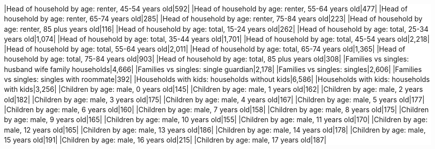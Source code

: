 |Head of household by age: renter, 45-54 years old|592|
|Head of household by age: renter, 55-64 years old|477|
|Head of household by age: renter, 65-74 years old|285|
|Head of household by age: renter, 75-84 years old|223|
|Head of household by age: renter, 85 plus years old|116|
|Head of household by age: total, 15-24 years old|262|
|Head of household by age: total, 25-34 years old|1,074|
|Head of household by age: total, 35-44 years old|1,701|
|Head of household by age: total, 45-54 years old|2,218|
|Head of household by age: total, 55-64 years old|2,011|
|Head of household by age: total, 65-74 years old|1,365|
|Head of household by age: total, 75-84 years old|903|
|Head of household by age: total, 85 plus years old|308|
|Families vs singles: husband wife family households|4,666|
|Families vs singles: single guardian|2,178|
|Families vs singles: singles|2,606|
|Families vs singles: singles with roommate|392|
|Households with kids: households without kids|6,586|
|Households with kids: households with kids|3,256|
|Children by age: male, 0 years old|145|
|Children by age: male, 1 years old|162|
|Children by age: male, 2 years old|182|
|Children by age: male, 3 years old|175|
|Children by age: male, 4 years old|167|
|Children by age: male, 5 years old|177|
|Children by age: male, 6 years old|160|
|Children by age: male, 7 years old|158|
|Children by age: male, 8 years old|175|
|Children by age: male, 9 years old|165|
|Children by age: male, 10 years old|155|
|Children by age: male, 11 years old|170|
|Children by age: male, 12 years old|165|
|Children by age: male, 13 years old|186|
|Children by age: male, 14 years old|178|
|Children by age: male, 15 years old|191|
|Children by age: male, 16 years old|215|
|Children by age: male, 17 years old|187|